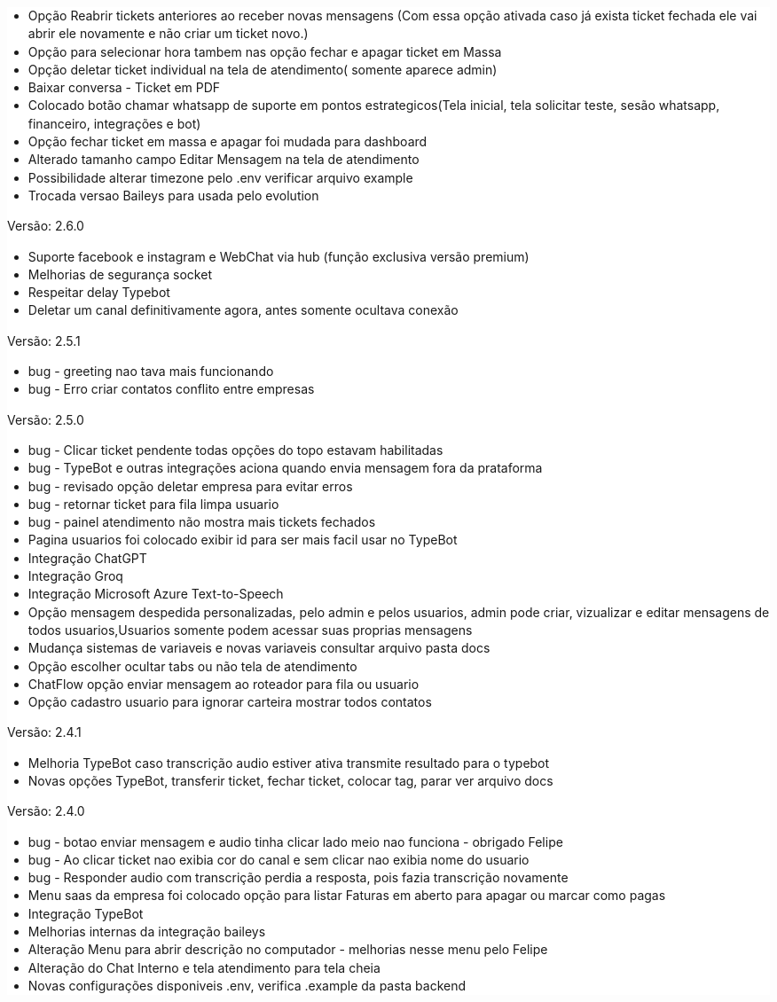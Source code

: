 * Opção Reabrir tickets anteriores ao receber novas mensagens (Com essa opção ativada caso já exista ticket fechada ele vai abrir ele novamente e não criar um ticket novo.)
* Opção para selecionar hora tambem nas opção fechar e apagar ticket em Massa
* Opção deletar ticket individual na tela de atendimento( somente aparece admin)
* Baixar conversa - Ticket em PDF
* Colocado botão chamar whatsapp de suporte em pontos estrategicos(Tela inicial, tela solicitar teste, sesão whatsapp, financeiro, integrações e bot)
* Opção fechar ticket em massa e apagar foi mudada para dashboard
* Alterado tamanho campo Editar Mensagem na tela de atendimento
* Possibilidade alterar timezone pelo .env verificar arquivo example
* Trocada versao Baileys para usada pelo evolution

Versão: 2.6.0

* Suporte facebook e instagram e WebChat via hub (função exclusiva versão premium)
* Melhorias de segurança socket
* Respeitar delay Typebot
* Deletar um canal definitivamente agora, antes somente ocultava conexão

Versão: 2.5.1

* bug - greeting nao tava mais funcionando
* bug - Erro criar contatos conflito entre empresas

Versão: 2.5.0

* bug - Clicar ticket pendente todas opções do topo estavam habilitadas
* bug - TypeBot e outras integrações aciona quando envia mensagem fora da prataforma
* bug - revisado opção deletar empresa para evitar erros
* bug - retornar ticket para fila limpa usuario
* bug - painel atendimento não mostra mais tickets fechados
* Pagina usuarios foi colocado exibir id para ser mais facil usar no TypeBot
* Integração ChatGPT
* Integração Groq
* Integração Microsoft Azure Text-to-Speech
* Opção mensagem despedida personalizadas, pelo admin e pelos usuarios, admin pode criar, vizualizar e editar mensagens de todos usuarios,Usuarios somente podem acessar suas proprias mensagens
* Mudança sistemas de variaveis e novas variaveis consultar arquivo pasta docs
* Opção escolher ocultar tabs ou não tela de atendimento
* ChatFlow opção enviar mensagem ao roteador para fila ou usuario
* Opção cadastro usuario para ignorar carteira mostrar todos contatos

Versão: 2.4.1

* Melhoria TypeBot caso transcrição audio estiver ativa transmite resultado para o typebot
* Novas opções TypeBot, transferir ticket, fechar ticket, colocar tag, parar ver arquivo docs

Versão: 2.4.0

* bug - botao enviar mensagem e audio tinha clicar lado meio nao funciona - obrigado Felipe
* bug - Ao clicar ticket nao exibia cor do canal e sem clicar nao exibia nome do usuario
* bug - Responder audio com transcrição perdia a resposta, pois fazia transcrição novamente
* Menu saas da empresa foi colocado opção para listar Faturas em aberto para apagar ou marcar como pagas
* Integração TypeBot
* Melhorias internas da integração baileys
* Alteração Menu para abrir descrição no computador - melhorias nesse menu pelo Felipe
* Alteração do Chat Interno e tela atendimento para tela cheia
* Novas configurações disponiveis .env, verifica .example da pasta backend
